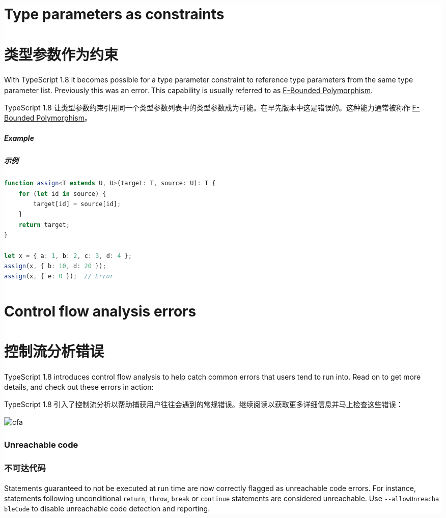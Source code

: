 # Type parameters as constraints
# 类型参数作为约束

With TypeScript 1.8 it becomes possible for a type parameter constraint to reference type parameters from the same type parameter list.
Previously this was an error.
This capability is usually referred to as [F-Bounded Polymorphism](https://en.wikipedia.org/wiki/Bounded_quantification#F-bounded_quantification).

TypeScript 1.8 让类型参数约束引用同一个类型参数列表中的类型参数成为可能。在早先版本中这是错误的。这种能力通常被称作 [F-Bounded Polymorphism](https://en.wikipedia.org/wiki/Bounded_quantification#F-bounded_quantification)。

##### Example
##### 示例

```ts
function assign<T extends U, U>(target: T, source: U): T {
    for (let id in source) {
        target[id] = source[id];
    }
    return target;
}

let x = { a: 1, b: 2, c: 3, d: 4 };
assign(x, { b: 10, d: 20 });
assign(x, { e: 0 });  // Error
```

# Control flow analysis errors
# 控制流分析错误

TypeScript 1.8 introduces control flow analysis to help catch common errors that users tend to run into.
Read on to get more details, and check out these errors in action:

TypeScript 1.8 引入了控制流分析以帮助捕获用户往往会遇到的常规错误。继续阅读以获取更多详细信息并马上检查这些错误：

![cfa](https://cloud.githubusercontent.com/assets/8052307/5210657/c5ae0f28-7585-11e4-97d8-86169ef2a160.gif)

### Unreachable code
### 不可达代码

Statements guaranteed to not be executed at run time are now correctly flagged as unreachable code errors.
For instance, statements following unconditional `return`, `throw`, `break` or `continue` statements are considered unreachable.
Use `--allowUnreachableCode` to disable unreachable code detection and reporting.
